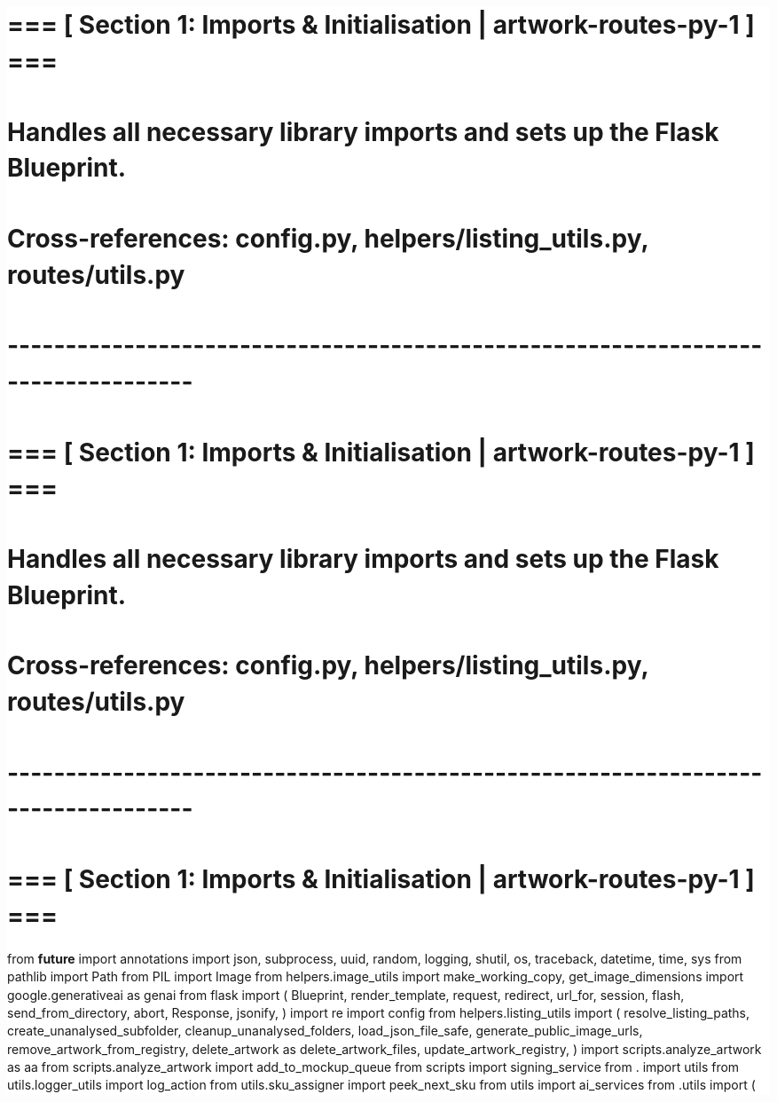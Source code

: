 # === [ Section 1: Imports & Initialisation | artwork-routes-py-1 ] ===
# Handles all necessary library imports and sets up the Flask Blueprint.
# Cross-references: config.py, helpers/listing_utils.py, routes/utils.py
# ---------------------------------------------------------------------------------

# === [ Section 1: Imports & Initialisation | artwork-routes-py-1 ] ===
# Handles all necessary library imports and sets up the Flask Blueprint.
# Cross-references: config.py, helpers/listing_utils.py, routes/utils.py
# ---------------------------------------------------------------------------------

# === [ Section 1: Imports & Initialisation | artwork-routes-py-1 ] ===
from __future__ import annotations
import json, subprocess, uuid, random, logging, shutil, os, traceback, datetime, time, sys
from pathlib import Path
from PIL import Image
from helpers.image_utils import make_working_copy, get_image_dimensions
import google.generativeai as genai
from flask import (
    Blueprint, render_template, request, redirect, url_for,
    session, flash, send_from_directory, abort, Response, jsonify,
)
import re
import config
from helpers.listing_utils import (
    resolve_listing_paths,
    create_unanalysed_subfolder,
    cleanup_unanalysed_folders,
    load_json_file_safe,
    generate_public_image_urls,
    remove_artwork_from_registry,
    delete_artwork as delete_artwork_files,
    update_artwork_registry,
)
import scripts.analyze_artwork as aa
from scripts.analyze_artwork import add_to_mockup_queue
from scripts import signing_service
from . import utils
from utils.logger_utils import log_action
from utils.sku_assigner import peek_next_sku
from utils import ai_services
from .utils import (